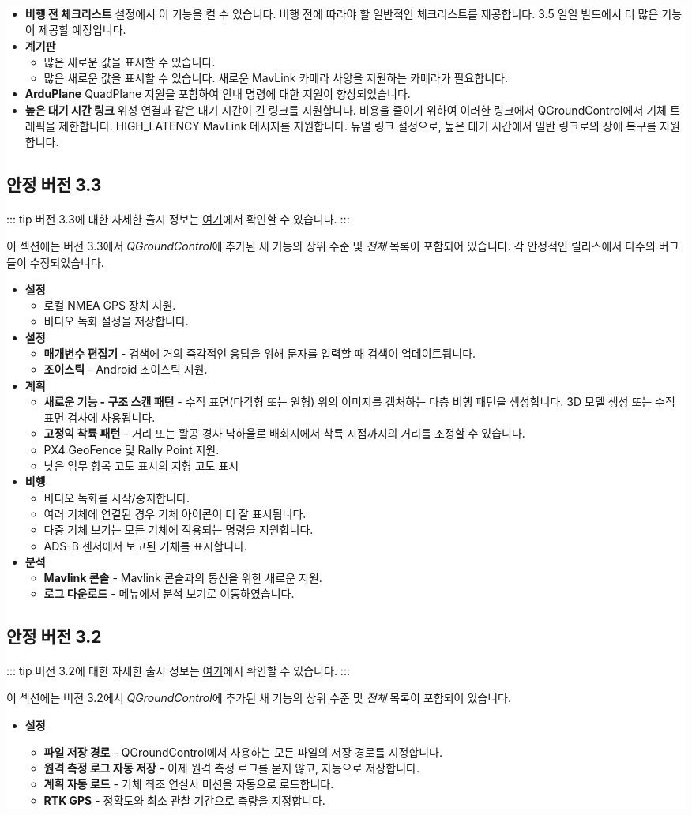   * **비행 전 체크리스트** 설정에서 이 기능을 켤 수 있습니다. 비행 전에 따라야 할 일반적인 체크리스트를 제공합니다. 3.5 일일 빌드에서 더 많은 기능이 제공할 예정입니다.
  * **계기판** 
    * 많은 새로운 값을 표시할 수 있습니다.
    * 많은 새로운 값을 표시할 수 있습니다. 새로운 MavLink 카메라 사양을 지원하는 카메라가 필요합니다.
  * **ArduPlane** QuadPlane 지원을 포함하여 안내 명령에 대한 지원이 향상되었습니다.
  * **높은 대기 시간 링크** 위성 연결과 같은 대기 시간이 긴 링크를 지원합니다. 비용을 줄이기 위하여 이러한 링크에서 QGroundControl에서 기체 트래픽을 제한합니다. HIGH_LATENCY MavLink 메시지를 지원합니다. 듀얼 링크 설정으로, 높은 대기 시간에서 일반 링크로의 장애 복구를 지원합니다.

## 안정 버전 3.3

::: tip
버전 3.3에 대한 자세한 출시 정보는 [여기](../releases/stable_v3.3_long.md)에서 확인할 수 있습니다.
:::

이 섹션에는 버전 3.3에서 *QGroundControl*에 추가된 새 기능의 상위 수준 및 *전체* 목록이 포함되어 있습니다. 각 안정적인 릴리스에서 다수의 버그들이 수정되었습니다.

* **설정** 
  * 로컬 NMEA GPS 장치 지원.
  * 비디오 녹화 설정을 저장합니다.
* **설정** 
  * **매개변수 편집기** - 검색에 거의 즉각적인 응답을 위해 문자를 입력할 때 검색이 업데이트됩니다.
  * **조이스틱** - Android 조이스틱 지원.
* **계획** 
  * **새로운 기능 - 구조 스캔 패턴** - 수직 표면(다각형 또는 원형) 위의 이미지를 캡처하는 다층 비행 패턴을 생성합니다. 3D 모델 생성 또는 수직 표면 검사에 사용됩니다.
  * **고정익 착륙 패턴** - 거리 또는 활공 경사 낙하율로 배회지에서 착륙 지점까지의 거리를 조정할 수 있습니다.
  * PX4 GeoFence 및 Rally Point 지원.
  * 낮은 임무 항목 고도 표시의 지형 고도 표시
* **비행** 
  * 비디오 녹화를 시작/중지합니다.
  * 여러 기체에 연결된 경우 기체 아이콘이 더 잘 표시됩니다.
  * 다중 기체 보기는 모든 기체에 적용되는 명령을 지원합니다.
  * ADS-B 센서에서 보고된 기체를 표시합니다.
* **분석** 
  * **Mavlink 콘솔** - Mavlink 콘솔과의 통신을 위한 새로운 지원.
  * **로그 다운로드** - 메뉴에서 분석 보기로 이동하였습니다.

## 안정 버전 3.2

::: tip
버전 3.2에 대한 자세한 출시 정보는 [여기](../releases/stable_v3.2_long.md)에서 확인할 수 있습니다.
:::

이 섹션에는 버전 3.2에서 *QGroundControl*에 추가된 새 기능의 상위 수준 및 *전체* 목록이 포함되어 있습니다.

* **설정**
  
  * **파일 저장 경로** - QGroundControl에서 사용하는 모든 파일의 저장 경로를 지정합니다.
  * **원격 측정 로그 자동 저장** - 이제 원격 측정 로그를 묻지 않고, 자동으로 저장합니다.
  * **계획 자동 로드** - 기체 최조 연실시 미션을 자동으로 로드합니다.
  * **RTK GPS** - 정확도와 최소 관찰 기간으로 측량을 지정합니다.
